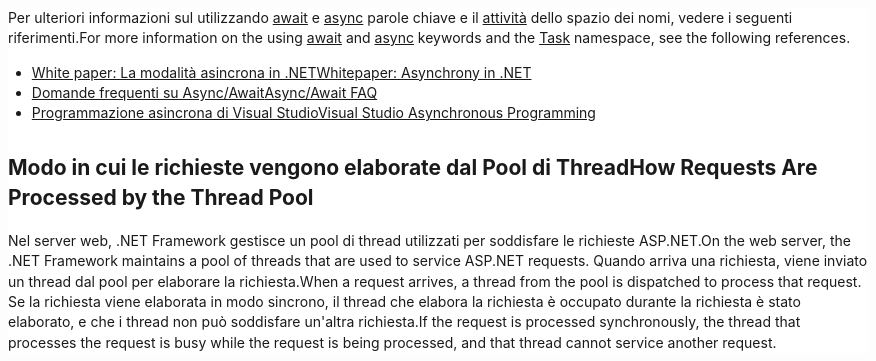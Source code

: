 <span data-ttu-id="6f51b-117">Per ulteriori informazioni sul utilizzando [await](https://msdn.microsoft.com/library/hh156528(VS.110).aspx) e [async](https://msdn.microsoft.com/library/hh156513(VS.110).aspx) parole chiave e il [attività](https://msdn.microsoft.com/library/system.threading.tasks.task.aspx) dello spazio dei nomi, vedere i seguenti riferimenti.</span><span class="sxs-lookup"><span data-stu-id="6f51b-117">For more information on the using [await](https://msdn.microsoft.com/library/hh156528(VS.110).aspx) and [async](https://msdn.microsoft.com/library/hh156513(VS.110).aspx) keywords and the [Task](https://msdn.microsoft.com/library/system.threading.tasks.task.aspx) namespace, see the following references.</span></span>

- [<span data-ttu-id="6f51b-118">White paper: La modalità asincrona in .NET</span><span class="sxs-lookup"><span data-stu-id="6f51b-118">Whitepaper: Asynchrony in .NET</span></span>](https://go.microsoft.com/fwlink/?LinkId=204844)
- [<span data-ttu-id="6f51b-119">Domande frequenti su Async/Await</span><span class="sxs-lookup"><span data-stu-id="6f51b-119">Async/Await FAQ</span></span>](https://blogs.msdn.com/b/pfxteam/archive/2012/04/12/10293335.aspx)
- [<span data-ttu-id="6f51b-120">Programmazione asincrona di Visual Studio</span><span class="sxs-lookup"><span data-stu-id="6f51b-120">Visual Studio Asynchronous Programming</span></span>](https://msdn.microsoft.com/vstudio/gg316360)

## <a id="HowRequestsProcessedByTP"></a>  <span data-ttu-id="6f51b-121">Modo in cui le richieste vengono elaborate dal Pool di Thread</span><span class="sxs-lookup"><span data-stu-id="6f51b-121">How Requests Are Processed by the Thread Pool</span></span>

<span data-ttu-id="6f51b-122">Nel server web, .NET Framework gestisce un pool di thread utilizzati per soddisfare le richieste ASP.NET.</span><span class="sxs-lookup"><span data-stu-id="6f51b-122">On the web server, the .NET Framework maintains a pool of threads that are used to service ASP.NET requests.</span></span> <span data-ttu-id="6f51b-123">Quando arriva una richiesta, viene inviato un thread dal pool per elaborare la richiesta.</span><span class="sxs-lookup"><span data-stu-id="6f51b-123">When a request arrives, a thread from the pool is dispatched to process that request.</span></span> <span data-ttu-id="6f51b-124">Se la richiesta viene elaborata in modo sincrono, il thread che elabora la richiesta è occupato durante la richiesta è stato elaborato, e che i thread non può soddisfare un'altra richiesta.</span><span class="sxs-lookup"><span data-stu-id="6f51b-124">If the request is processed synchronously, the thread that processes the request is busy while the request is being processed, and that thread cannot service another request.</span></span>   
  